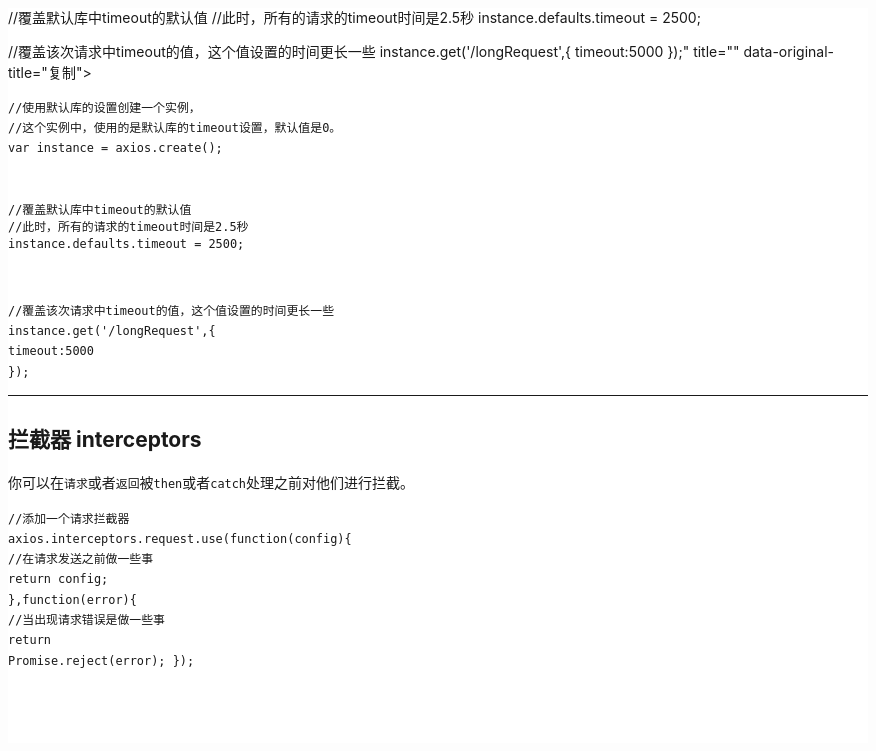 //覆盖默认库中timeout的默认值
//此时，所有的请求的timeout时间是2.5秒
instance.defaults.timeout = 2500;

//覆盖该次请求中timeout的值，这个值设置的时间更长一些
instance.get('/longRequest',{
    timeout:5000
});" title="" data-original-title="复制"></span>
      <span type="button" class="saveToNote code-tool" data-toggle="tooltip" data-placement="top" title="" data-original-title="放进笔记"></span>
      </div>
      </div><pre class="javascript hljs"><code class="js"><span class="hljs-comment">//使用默认库的设置创建一个实例，</span>
<span class="hljs-comment">//这个实例中，使用的是默认库的timeout设置，默认值是0。</span>
<span class="hljs-keyword">var</span> instance = axios.create();

<span class="hljs-comment">//覆盖默认库中timeout的默认值</span>
<span class="hljs-comment">//此时，所有的请求的timeout时间是2.5秒</span>
instance.defaults.timeout = <span class="hljs-number">2500</span>;

<span class="hljs-comment">//覆盖该次请求中timeout的值，这个值设置的时间更长一些</span>
instance.get(<span class="hljs-string">'/longRequest'</span>,{
    <span class="hljs-attr">timeout</span>:<span class="hljs-number">5000</span>
});</code></pre>
<hr>
<h2 id="articleHeader19">拦截器 interceptors</h2>
<p>你可以在<code>请求</code>或者<code>返回</code>被<code>then</code>或者<code>catch</code>处理之前对他们进行拦截。</p>
<div class="widget-codetool" style="display:none;">
      <div class="widget-codetool--inner">
      <span class="selectCode code-tool" data-toggle="tooltip" data-placement="top" title="" data-original-title="全选"></span>
      <span type="button" class="copyCode code-tool" data-toggle="tooltip" data-placement="top" data-clipboard-text="//添加一个请求拦截器
axios.interceptors.request.use(function(config){
    //在请求发送之前做一些事
    return config;
},function(error){
    //当出现请求错误是做一些事
    return Promise.reject(error);
});

//添加一个返回拦截器
axios.interceptors.response.use(function(response){
    //对返回的数据进行一些处理
    return response;
},function(error){
    //对返回的错误进行一些处理
    return Promise.reject(error);
});" title="" data-original-title="复制"></span>
      <span type="button" class="saveToNote code-tool" data-toggle="tooltip" data-placement="top" title="" data-original-title="放进笔记"></span>
      </div>
      </div><pre class="javascript hljs"><code class="js"><span class="hljs-comment">//添加一个请求拦截器</span>
axios.interceptors.request.use(<span class="hljs-function"><span class="hljs-keyword">function</span>(<span class="hljs-params">config</span>)</span>{
    <span class="hljs-comment">//在请求发送之前做一些事</span>
    <span class="hljs-keyword">return</span> config;
},<span class="hljs-function"><span class="hljs-keyword">function</span>(<span class="hljs-params">error</span>)</span>{
    <span class="hljs-comment">//当出现请求错误是做一些事</span>
    <span class="hljs-keyword">return</span> <span class="hljs-built_in">Promise</span>.reject(error);
});
